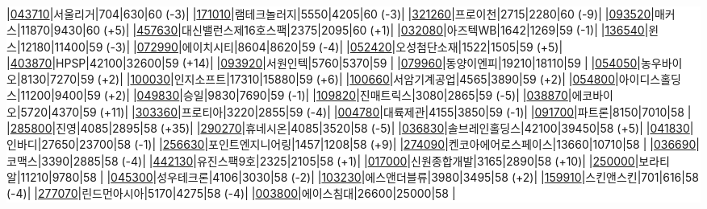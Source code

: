 |[043710](https://finance.daum.net/quotes/A043710)|서울리거|704|630|60 (-3)|
|[171010](https://finance.daum.net/quotes/A171010)|램테크놀러지|5550|4205|60 (-3)|
|[321260](https://finance.daum.net/quotes/A321260)|프로이천|2715|2280|60 (-9)|
|[093520](https://finance.daum.net/quotes/A093520)|매커스|11870|9430|60 (+5)|
|[457630](https://finance.daum.net/quotes/A457630)|대신밸런스제16호스팩|2375|2095|60 (+1)|
|[032080](https://finance.daum.net/quotes/A032080)|아즈텍WB|1642|1269|59 (-1)|
|[136540](https://finance.daum.net/quotes/A136540)|윈스|12180|11400|59 (-3)|
|[072990](https://finance.daum.net/quotes/A072990)|에이치시티|8604|8620|59 (-4)|
|[052420](https://finance.daum.net/quotes/A052420)|오성첨단소재|1522|1505|59 (+5)|
|[403870](https://finance.daum.net/quotes/A403870)|HPSP|42100|32600|59 (+14)|
|[093920](https://finance.daum.net/quotes/A093920)|서원인텍|5760|5370|59 |
|[079960](https://finance.daum.net/quotes/A079960)|동양이엔피|19210|18110|59 |
|[054050](https://finance.daum.net/quotes/A054050)|농우바이오|8130|7270|59 (+2)|
|[100030](https://finance.daum.net/quotes/A100030)|인지소프트|17310|15880|59 (+6)|
|[100660](https://finance.daum.net/quotes/A100660)|서암기계공업|4565|3890|59 (+2)|
|[054800](https://finance.daum.net/quotes/A054800)|아이디스홀딩스|11200|9400|59 (+2)|
|[049830](https://finance.daum.net/quotes/A049830)|승일|9830|7690|59 (-1)|
|[109820](https://finance.daum.net/quotes/A109820)|진매트릭스|3080|2865|59 (-5)|
|[038870](https://finance.daum.net/quotes/A038870)|에코바이오|5720|4370|59 (+11)|
|[303360](https://finance.daum.net/quotes/A303360)|프로티아|3220|2855|59 (-4)|
|[004780](https://finance.daum.net/quotes/A004780)|대륙제관|4155|3850|59 (-1)|
|[091700](https://finance.daum.net/quotes/A091700)|파트론|8150|7010|58 |
|[285800](https://finance.daum.net/quotes/A285800)|진영|4085|2895|58 (+35)|
|[290270](https://finance.daum.net/quotes/A290270)|휴네시온|4085|3520|58 (-5)|
|[036830](https://finance.daum.net/quotes/A036830)|솔브레인홀딩스|42100|39450|58 (+5)|
|[041830](https://finance.daum.net/quotes/A041830)|인바디|27650|23700|58 (-1)|
|[256630](https://finance.daum.net/quotes/A256630)|포인트엔지니어링|1457|1208|58 (+9)|
|[274090](https://finance.daum.net/quotes/A274090)|켄코아에어로스페이스|13660|10710|58 |
|[036690](https://finance.daum.net/quotes/A036690)|코맥스|3390|2885|58 (-4)|
|[442130](https://finance.daum.net/quotes/A442130)|유진스팩9호|2325|2105|58 (+1)|
|[017000](https://finance.daum.net/quotes/A017000)|신원종합개발|3165|2890|58 (+10)|
|[250000](https://finance.daum.net/quotes/A250000)|보라티알|11210|9780|58 |
|[045300](https://finance.daum.net/quotes/A045300)|성우테크론|4106|3030|58 (-2)|
|[103230](https://finance.daum.net/quotes/A103230)|에스앤더블류|3980|3495|58 (+2)|
|[159910](https://finance.daum.net/quotes/A159910)|스킨앤스킨|701|616|58 (-4)|
|[277070](https://finance.daum.net/quotes/A277070)|린드먼아시아|5170|4275|58 (-4)|
|[003800](https://finance.daum.net/quotes/A003800)|에이스침대|26600|25000|58 |